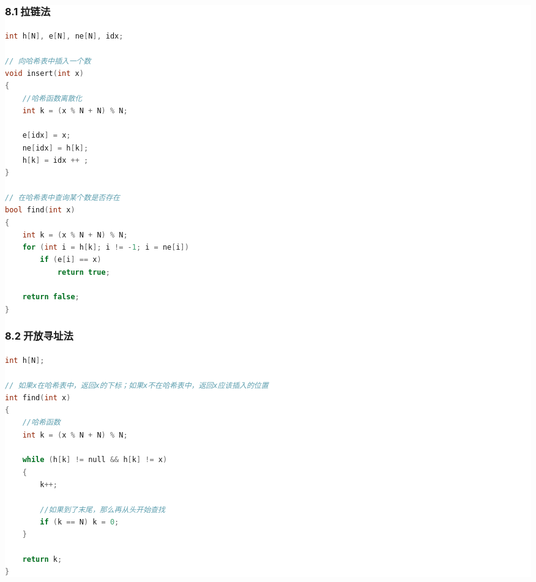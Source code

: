 ### 8.1 拉链法

```cpp
int h[N], e[N], ne[N], idx;

// 向哈希表中插入一个数
void insert(int x)
{
    //哈希函数离散化
    int k = (x % N + N) % N; 
    
    e[idx] = x;
    ne[idx] = h[k];
    h[k] = idx ++ ;
}

// 在哈希表中查询某个数是否存在
bool find(int x)
{
    int k = (x % N + N) % N;
    for (int i = h[k]; i != -1; i = ne[i])
        if (e[i] == x)
            return true;
    
    return false;
}
```



### 8.2 开放寻址法

```cpp
int h[N];

// 如果x在哈希表中，返回x的下标；如果x不在哈希表中，返回x应该插入的位置
int find(int x)
{
    //哈希函数
    int k = (x % N + N) % N;
    
    while (h[k] != null && h[k] != x)
    {
        k++;
        
        //如果到了末尾，那么再从头开始查找
        if (k == N) k = 0;
    }
    
    return k;
}
```
